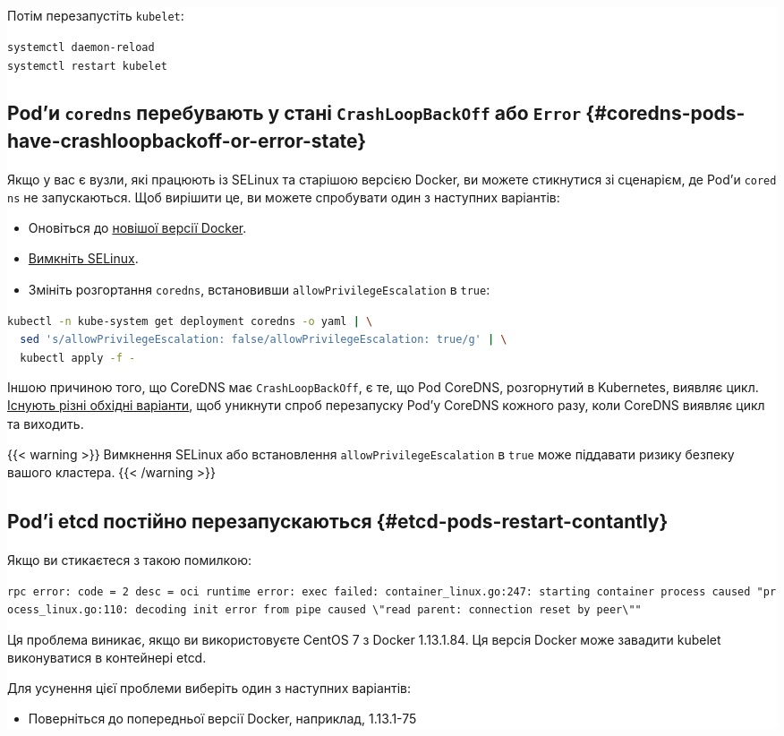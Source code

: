   Потім перезапустіть `kubelet`:

  ```sh
  systemctl daemon-reload
  systemctl restart kubelet
  ```

## Podʼи `coredns` перебувають у стані `CrashLoopBackOff` або `Error` {#coredns-pods-have-crashloopbackoff-or-error-state}

Якщо у вас є вузли, які працюють із SELinux та старішою версією Docker, ви можете стикнутися зі сценарієм, де Podʼи `coredns` не запускаються. Щоб вирішити це, ви можете спробувати один з наступних варіантів:

- Оновіться до [новішої версії Docker](/docs/setup/production-environment/container-runtimes/#docker).

- [Вимкніть SELinux](https://access.redhat.com/documentation/en-us/red_hat_enterprise_linux/6/html/security-enhanced_linux/sect-security-enhanced_linux-enabling_and_disabling_selinux-disabling_selinux).

- Змініть розгортання `coredns`, встановивши `allowPrivilegeEscalation` в `true`:

```bash
kubectl -n kube-system get deployment coredns -o yaml | \
  sed 's/allowPrivilegeEscalation: false/allowPrivilegeEscalation: true/g' | \
  kubectl apply -f -
```

Іншою причиною того, що CoreDNS має `CrashLoopBackOff`, є те, що Pod CoreDNS, розгорнутий в Kubernetes, виявляє цикл. [Існують різні обхідні варіанти](https://github.com/coredns/coredns/tree/master/plugin/loop#troubleshooting-loops-in-kubernetes-clusters), щоб уникнути спроб перезапуску Podʼу CoreDNS кожного разу, коли CoreDNS виявляє цикл та виходить.

{{< warning >}}
Вимкнення SELinux або встановлення `allowPrivilegeEscalation` в `true` може піддавати ризику безпеку вашого кластера.
{{< /warning >}}

## Podʼі etcd постійно перезапускаються {#etcd-pods-restart-contantly}

Якщо ви стикаєтеся з такою помилкою:

```
rpc error: code = 2 desc = oci runtime error: exec failed: container_linux.go:247: starting container process caused "process_linux.go:110: decoding init error from pipe caused \"read parent: connection reset by peer\""
```

Ця проблема виникає, якщо ви використовуєте CentOS 7 з Docker 1.13.1.84. Ця версія Docker може завадити kubelet виконуватися в контейнері etcd.

Для усунення цієї проблеми виберіть один з наступних варіантів:

- Поверніться до попередньої версії Docker, наприклад, 1.13.1-75
